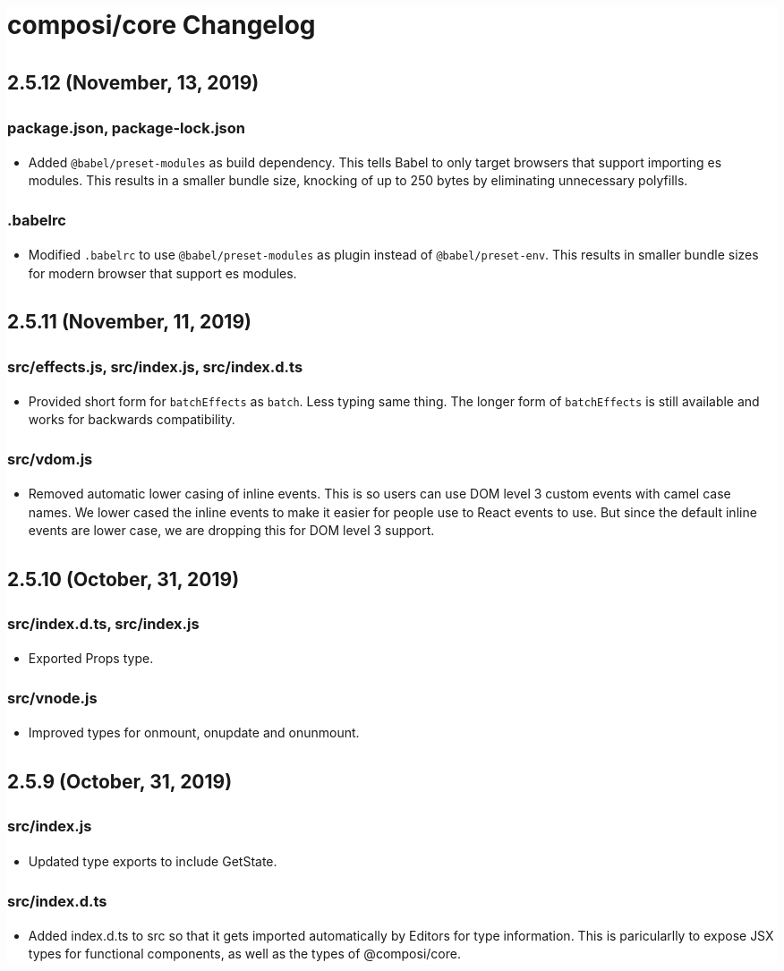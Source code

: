 # composi/core Changelog

## 2.5.12 (November, 13, 2019)

### package.json, package-lock.json

* Added `@babel/preset-modules` as build dependency. This tells Babel to only target browsers that support importing es modules. This results in a smaller bundle size, knocking of up to 250 bytes by eliminating unnecessary polyfills.

### .babelrc

* Modified `.babelrc` to use `@babel/preset-modules` as plugin instead of `@babel/preset-env`. This results in smaller bundle sizes for modern browser that support es modules.

## 2.5.11 (November, 11, 2019)

### src/effects.js, src/index.js, src/index.d.ts

* Provided short form for `batchEffects` as `batch`. Less typing same thing. The longer form of `batchEffects` is still available and works for backwards compatibility.

### src/vdom.js

* Removed automatic lower casing of inline events. This is so users can use DOM level 3 custom events with camel case names. We lower cased the inline events to make it easier for people use to React events to use. But since the default inline events are lower case, we are dropping this for DOM level 3 support.

## 2.5.10 (October, 31, 2019)

### src/index.d.ts, src/index.js

* Exported Props type.

### src/vnode.js

* Improved types for onmount, onupdate and onunmount.


## 2.5.9 (October, 31, 2019)

### src/index.js

* Updated type exports to include GetState.

### src/index.d.ts

* Added index.d.ts to src so that it gets imported automatically by Editors for type information. This is paricularlly to expose JSX types for functional components, as well as the types of @composi/core.
